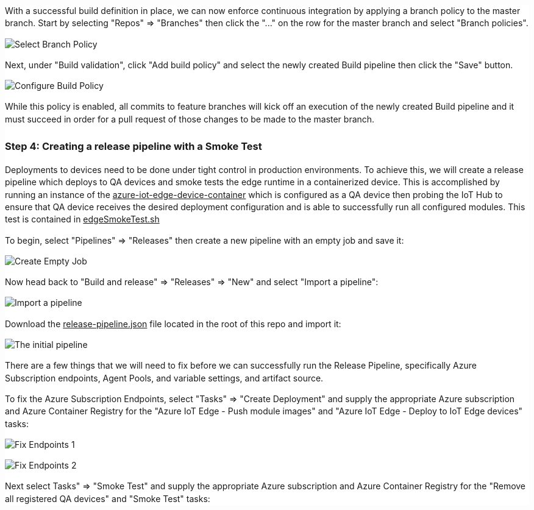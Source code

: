With a successful build definition in place, we can now enforce continuous integration by applying a branch policy to the master branch.  Start by selecting "Repos" => "Branches" then click the "..." on the row for the master branch and select "Branch policies".

![Select Branch Policy](/content/SelectBranchPolicyVSTS.PNG)

Next, under "Build validation", click "Add build policy" and select the newly created Build pipeline then click the "Save" button.

![Configure Build Policy](/content/BuildPolicyVSTS.PNG)

While this policy is enabled, all commits to feature branches will kick off an execution of the newly created Build pipeline and it must succeed in order for a pull request of those changes to be made to the master branch.

### Step 4: Creating a release pipeline with a Smoke Test

Deployments to devices need to be done under tight control in production environments.  To achieve this, we will create a release pipeline which deploys to QA devices and smoke tests the edge runtime in a containerized device.  This is accomplished by running an instance of the [azure-iot-edge-device-container](https://github.com/toolboc/azure-iot-edge-device-container) which is configured as a QA device then probing the IoT Hub to ensure that QA device receives the desired deployment configuration and is able to successfully run all configured modules.  This test is contained in [edgeSmokeTest.sh](/scripts/edgeSmokeTest.sh)

To begin, select "Pipelines" => "Releases" then create a new pipeline with an empty job and save it:

![Create Empty Job](/content/EmptyJobVSTS.PNG)

Now head back to "Build and release" => "Releases" => "New" and select "Import a pipeline":

![Import a pipeline](/content/ImportAPipelineVSTS.PNG)

Download the [release-pipeline.json](/release-pipeline.json) file located in the root of this repo and import it:

![The initial pipeline](/content/InitialPipelineVSTS.PNG)

There are a few things that we will need to fix before we can successfully run the Release Pipeline, specifically Azure Subscription endpoints, Agent Pools, and variable settings, and artifact source. 

To fix the Azure Subscription Endpoints, select "Tasks" => "Create Deployment" and supply the appropriate Azure subscription and Azure Container Registry for the "Azure IoT Edge - Push module images" and "Azure IoT Edge - Deploy to IoT Edge devices" tasks:

![Fix Endpoints 1](/content/FixAzureEndpoints1.PNG)

![Fix Endpoints 2](/content/FixAzureEndpoints2.PNG)

Next select Tasks" => "Smoke Test" and supply the appropriate Azure subscription and Azure Container Registry for the "Remove all registered QA devices" and "Smoke Test" tasks:
